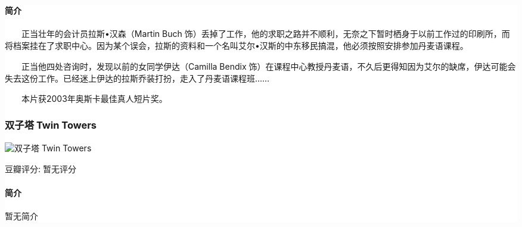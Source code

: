#### 简介

　　正当壮年的会计员拉斯•汉森（Martin Buch 饰）丢掉了工作，他的求职之路并不顺利，无奈之下暂时栖身于以前工作过的印刷所，而将档案挂在了求职中心。因为某个误会，拉斯的资料和一个名叫艾尔•汉斯的中东移民搞混，他必须按照安排参加丹麦语课程。

　　正当他四处咨询时，发现以前的女同学伊达（Camilla Bendix 饰）在课程中心教授丹麦语，不久后更得知因为艾尔的缺席，伊达可能会失去这份工作。已经迷上伊达的拉斯乔装打扮，走入了丹麦语课程班……

　　本片获2003年奥斯卡最佳真人短片奖。



### 双子塔 Twin Towers

![双子塔 Twin Towers](https://img3.doubanio.com/view/subject/l/public/s2608725.jpg)

豆瓣评分: 暂无评分

#### 简介

暂无简介

